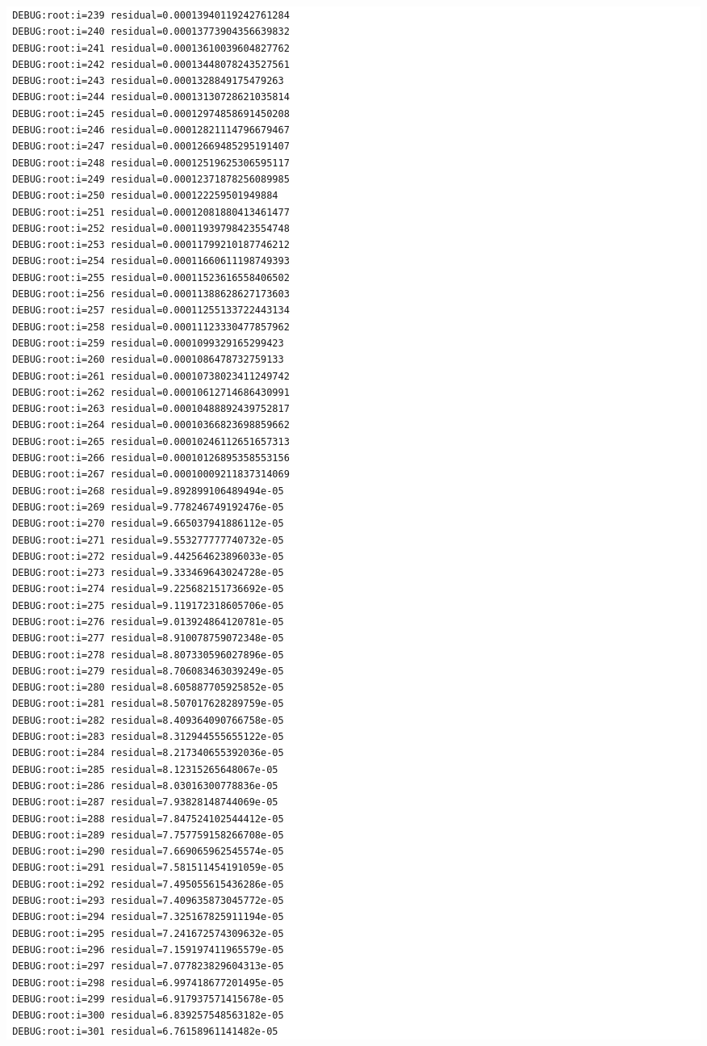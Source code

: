   ```
    DEBUG:root:i=239 residual=0.00013940119242761284
    DEBUG:root:i=240 residual=0.00013773904356639832
    DEBUG:root:i=241 residual=0.00013610039604827762
    DEBUG:root:i=242 residual=0.00013448078243527561
    DEBUG:root:i=243 residual=0.0001328849175479263
    DEBUG:root:i=244 residual=0.00013130728621035814
    DEBUG:root:i=245 residual=0.00012974858691450208
    DEBUG:root:i=246 residual=0.00012821114796679467
    DEBUG:root:i=247 residual=0.00012669485295191407
    DEBUG:root:i=248 residual=0.00012519625306595117
    DEBUG:root:i=249 residual=0.00012371878256089985
    DEBUG:root:i=250 residual=0.000122259501949884
    DEBUG:root:i=251 residual=0.00012081880413461477
    DEBUG:root:i=252 residual=0.00011939798423554748
    DEBUG:root:i=253 residual=0.00011799210187746212
    DEBUG:root:i=254 residual=0.00011660611198749393
    DEBUG:root:i=255 residual=0.00011523616558406502
    DEBUG:root:i=256 residual=0.00011388628627173603
    DEBUG:root:i=257 residual=0.00011255133722443134
    DEBUG:root:i=258 residual=0.00011123330477857962
    DEBUG:root:i=259 residual=0.0001099329165299423
    DEBUG:root:i=260 residual=0.0001086478732759133
    DEBUG:root:i=261 residual=0.00010738023411249742
    DEBUG:root:i=262 residual=0.00010612714686430991
    DEBUG:root:i=263 residual=0.00010488892439752817
    DEBUG:root:i=264 residual=0.00010366823698859662
    DEBUG:root:i=265 residual=0.00010246112651657313
    DEBUG:root:i=266 residual=0.00010126895358553156
    DEBUG:root:i=267 residual=0.00010009211837314069
    DEBUG:root:i=268 residual=9.892899106489494e-05
    DEBUG:root:i=269 residual=9.778246749192476e-05
    DEBUG:root:i=270 residual=9.665037941886112e-05
    DEBUG:root:i=271 residual=9.553277777740732e-05
    DEBUG:root:i=272 residual=9.442564623896033e-05
    DEBUG:root:i=273 residual=9.333469643024728e-05
    DEBUG:root:i=274 residual=9.225682151736692e-05
    DEBUG:root:i=275 residual=9.119172318605706e-05
    DEBUG:root:i=276 residual=9.013924864120781e-05
    DEBUG:root:i=277 residual=8.910078759072348e-05
    DEBUG:root:i=278 residual=8.807330596027896e-05
    DEBUG:root:i=279 residual=8.706083463039249e-05
    DEBUG:root:i=280 residual=8.605887705925852e-05
    DEBUG:root:i=281 residual=8.507017628289759e-05
    DEBUG:root:i=282 residual=8.409364090766758e-05
    DEBUG:root:i=283 residual=8.312944555655122e-05
    DEBUG:root:i=284 residual=8.217340655392036e-05
    DEBUG:root:i=285 residual=8.12315265648067e-05
    DEBUG:root:i=286 residual=8.03016300778836e-05
    DEBUG:root:i=287 residual=7.93828148744069e-05
    DEBUG:root:i=288 residual=7.847524102544412e-05
    DEBUG:root:i=289 residual=7.757759158266708e-05
    DEBUG:root:i=290 residual=7.669065962545574e-05
    DEBUG:root:i=291 residual=7.581511454191059e-05
    DEBUG:root:i=292 residual=7.495055615436286e-05
    DEBUG:root:i=293 residual=7.409635873045772e-05
    DEBUG:root:i=294 residual=7.325167825911194e-05
    DEBUG:root:i=295 residual=7.241672574309632e-05
    DEBUG:root:i=296 residual=7.159197411965579e-05
    DEBUG:root:i=297 residual=7.077823829604313e-05
    DEBUG:root:i=298 residual=6.997418677201495e-05
    DEBUG:root:i=299 residual=6.917937571415678e-05
    DEBUG:root:i=300 residual=6.839257548563182e-05
    DEBUG:root:i=301 residual=6.76158961141482e-05
   ```